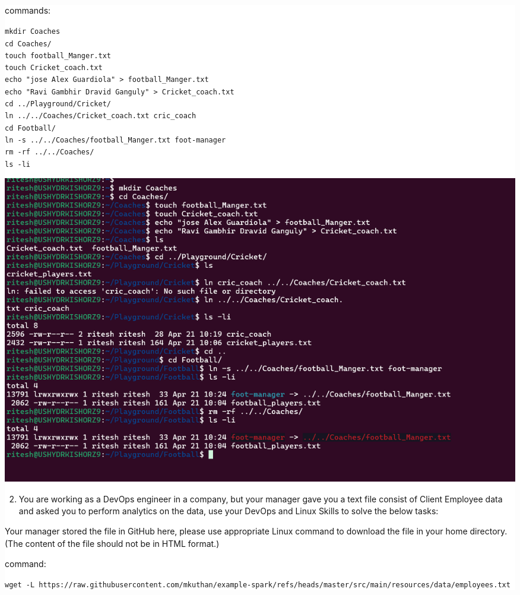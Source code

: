 commands:
```
mkdir Coaches
cd Coaches/
touch football_Manger.txt
touch Cricket_coach.txt
echo "jose Alex Guardiola" > football_Manger.txt
echo "Ravi Gambhir Dravid Ganguly" > Cricket_coach.txt
cd ../Playground/Cricket/
ln ../../Coaches/Cricket_coach.txt cric_coach
cd Football/
ln -s ../../Coaches/football_Manger.txt foot-manager
rm -rf ../../Coaches/
ls -li
```


![alt text](image-5.png)


2. You are working as a DevOps engineer in a company, but your manager gave you a text file consist of Client Employee data and asked you to perform analytics on the data, use your DevOps and Linux Skills to solve the below tasks: 

Your manager stored the file in GitHub here, please use appropriate Linux command to download the file in your home directory.(The content of the file should not be in HTML format.) 

command:
```
wget -L https://raw.githubusercontent.com/mkuthan/example-spark/refs/heads/master/src/main/resources/data/employees.txt
```
